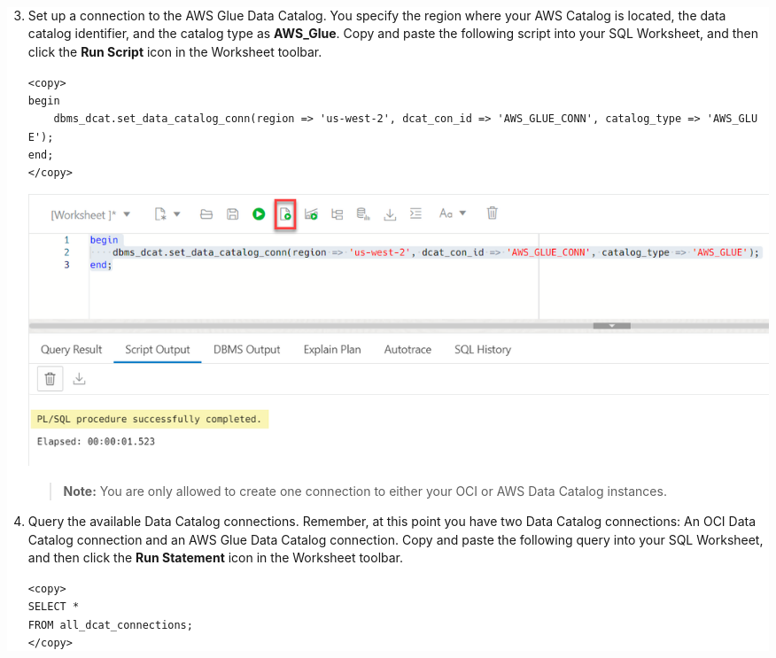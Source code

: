 3. Set up a connection to the AWS Glue Data Catalog. You specify the region where your AWS Catalog is located, the data catalog identifier, and the catalog type as **AWS_Glue**. Copy and paste the following script into your SQL Worksheet, and then click the **Run Script** icon in the Worksheet toolbar.

    ```
    <copy>
    begin
        dbms_dcat.set_data_catalog_conn(region => 'us-west-2', dcat_con_id => 'AWS_GLUE_CONN', catalog_type => 'AWS_GLUE');
    end;
    </copy>
    ```

    ![Create a Glue connection](images/create-glue-connection.png)

    >**Note:** You are only allowed to create one connection to either your OCI or AWS Data Catalog instances.

4. Query the available Data Catalog connections. Remember, at this point you have two Data Catalog connections: An OCI Data Catalog connection and an AWS Glue Data Catalog connection. Copy and paste the following query into your SQL Worksheet, and then click the **Run Statement** icon in the Worksheet toolbar.

    ```
    <copy>
    SELECT *
    FROM all_dcat_connections;
    </copy>
    ```
